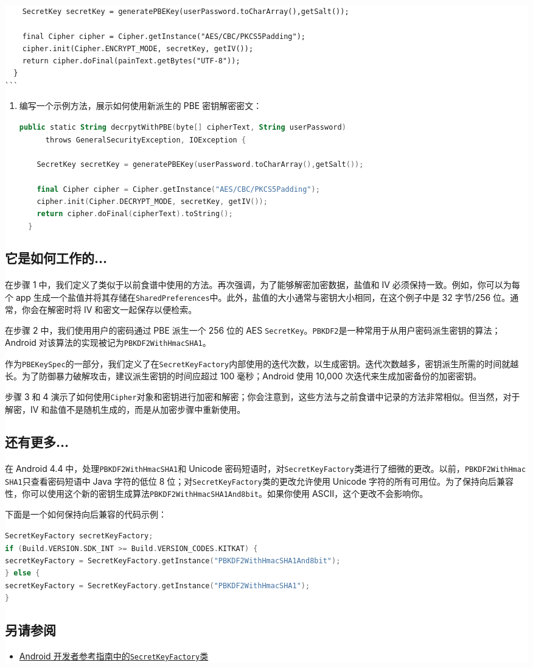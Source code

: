         SecretKey secretKey = generatePBEKey(userPassword.toCharArray(),getSalt());

        final Cipher cipher = Cipher.getInstance("AES/CBC/PKCS5Padding");
        cipher.init(Cipher.ENCRYPT_MODE, secretKey, getIV());
        return cipher.doFinal(painText.getBytes("UTF-8"));
      }
    ```

1.  编写一个示例方法，展示如何使用新派生的 PBE 密钥解密密文：

    ```kt
    public static String decrpytWithPBE(byte[] cipherText, String userPassword)
          throws GeneralSecurityException, IOException {

        SecretKey secretKey = generatePBEKey(userPassword.toCharArray(),getSalt());

        final Cipher cipher = Cipher.getInstance("AES/CBC/PKCS5Padding");
        cipher.init(Cipher.DECRYPT_MODE, secretKey, getIV());
        return cipher.doFinal(cipherText).toString();
      }
    ```

## 它是如何工作的...

在步骤 1 中，我们定义了类似于以前食谱中使用的方法。再次强调，为了能够解密加密数据，盐值和 IV 必须保持一致。例如，你可以为每个 app 生成一个盐值并将其存储在`SharedPreferences`中。此外，盐值的大小通常与密钥大小相同，在这个例子中是 32 字节/256 位。通常，你会在解密时将 IV 和密文一起保存以便检索。

在步骤 2 中，我们使用用户的密码通过 PBE 派生一个 256 位的 AES `SecretKey`。`PBKDF2`是一种常用于从用户密码派生密钥的算法；Android 对该算法的实现被记为`PBKDF2WithHmacSHA1`。

作为`PBEKeySpec`的一部分，我们定义了在`SecretKeyFactory`内部使用的迭代次数，以生成密钥。迭代次数越多，密钥派生所需的时间就越长。为了防御暴力破解攻击，建议派生密钥的时间应超过 100 毫秒；Android 使用 10,000 次迭代来生成加密备份的加密密钥。

步骤 3 和 4 演示了如何使用`Cipher`对象和密钥进行加密和解密；你会注意到，这些方法与之前食谱中记录的方法非常相似。但当然，对于解密，IV 和盐值不是随机生成的，而是从加密步骤中重新使用。

## 还有更多…

在 Android 4.4 中，处理`PBKDF2WithHmacSHA1`和 Unicode 密码短语时，对`SecretKeyFactory`类进行了细微的更改。以前，`PBKDF2WithHmacSHA1`只查看密码短语中 Java 字符的低位 8 位；对`SecretKeyFactory`类的更改允许使用 Unicode 字符的所有可用位。为了保持向后兼容性，你可以使用这个新的密钥生成算法`PBKDF2WithHmacSHA1And8bit`。如果你使用 ASCII，这个更改不会影响你。

下面是一个如何保持向后兼容的代码示例：

```kt
SecretKeyFactory secretKeyFactory;
if (Build.VERSION.SDK_INT >= Build.VERSION_CODES.KITKAT) {
secretKeyFactory = SecretKeyFactory.getInstance("PBKDF2WithHmacSHA1And8bit");
} else {
secretKeyFactory = SecretKeyFactory.getInstance("PBKDF2WithHmacSHA1");
}
```

## 另请参阅

+   [Android 开发者参考指南中的`SecretKeyFactory`类](https://developer.android.com/reference/javax/crypto/SecretKeyFactory.html)
